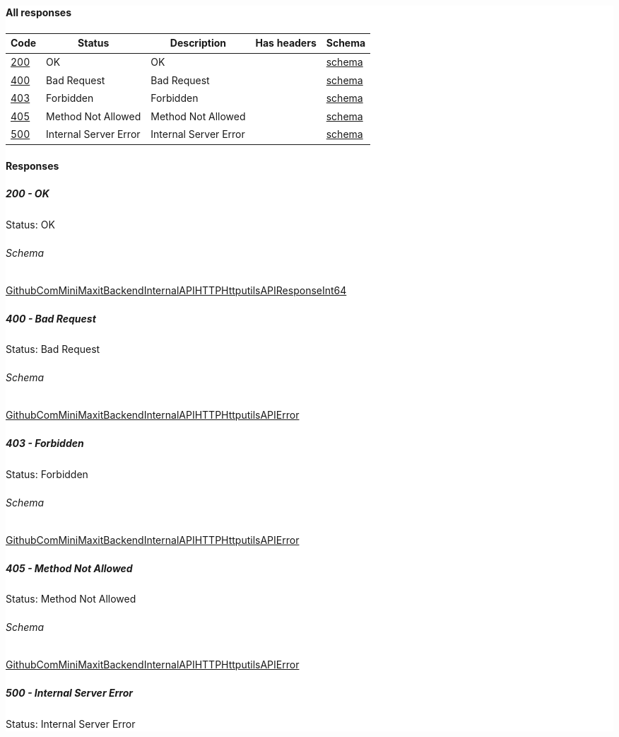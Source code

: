 #### All responses
| Code | Status | Description | Has headers | Schema |
|------|--------|-------------|:-----------:|--------|
| [200](#post-group-200) | OK | OK |  | [schema](#post-group-200-schema) |
| [400](#post-group-400) | Bad Request | Bad Request |  | [schema](#post-group-400-schema) |
| [403](#post-group-403) | Forbidden | Forbidden |  | [schema](#post-group-403-schema) |
| [405](#post-group-405) | Method Not Allowed | Method Not Allowed |  | [schema](#post-group-405-schema) |
| [500](#post-group-500) | Internal Server Error | Internal Server Error |  | [schema](#post-group-500-schema) |

#### Responses


##### <span id="post-group-200"></span> 200 - OK
Status: OK

###### <span id="post-group-200-schema"></span> Schema
   
  

[GithubComMiniMaxitBackendInternalAPIHTTPHttputilsAPIResponseInt64](#github-com-mini-maxit-backend-internal-api-http-httputils-api-response-int64)

##### <span id="post-group-400"></span> 400 - Bad Request
Status: Bad Request

###### <span id="post-group-400-schema"></span> Schema
   
  

[GithubComMiniMaxitBackendInternalAPIHTTPHttputilsAPIError](#github-com-mini-maxit-backend-internal-api-http-httputils-api-error)

##### <span id="post-group-403"></span> 403 - Forbidden
Status: Forbidden

###### <span id="post-group-403-schema"></span> Schema
   
  

[GithubComMiniMaxitBackendInternalAPIHTTPHttputilsAPIError](#github-com-mini-maxit-backend-internal-api-http-httputils-api-error)

##### <span id="post-group-405"></span> 405 - Method Not Allowed
Status: Method Not Allowed

###### <span id="post-group-405-schema"></span> Schema
   
  

[GithubComMiniMaxitBackendInternalAPIHTTPHttputilsAPIError](#github-com-mini-maxit-backend-internal-api-http-httputils-api-error)

##### <span id="post-group-500"></span> 500 - Internal Server Error
Status: Internal Server Error
